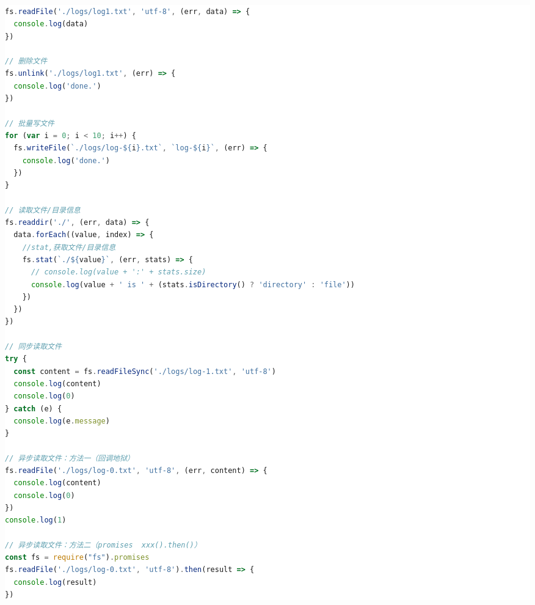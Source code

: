 ```js
fs.readFile('./logs/log1.txt', 'utf-8', (err, data) => {
  console.log(data)
})

// 删除文件
fs.unlink('./logs/log1.txt', (err) => {
  console.log('done.')
})

// 批量写文件
for (var i = 0; i < 10; i++) {
  fs.writeFile(`./logs/log-${i}.txt`, `log-${i}`, (err) => {
    console.log('done.')
  })
}

// 读取文件/目录信息
fs.readdir('./', (err, data) => {
  data.forEach((value, index) => {
    //stat,获取文件/目录信息
    fs.stat(`./${value}`, (err, stats) => {
      // console.log(value + ':' + stats.size)
      console.log(value + ' is ' + (stats.isDirectory() ? 'directory' : 'file'))
    })
  })
})

// 同步读取文件
try {
  const content = fs.readFileSync('./logs/log-1.txt', 'utf-8')
  console.log(content)
  console.log(0)
} catch (e) {
  console.log(e.message)
}

// 异步读取文件：方法一（回调地狱）
fs.readFile('./logs/log-0.txt', 'utf-8', (err, content) => {
  console.log(content)
  console.log(0)
})
console.log(1)

// 异步读取文件：方法二（promises  xxx().then()）
const fs = require("fs").promises
fs.readFile('./logs/log-0.txt', 'utf-8').then(result => {
  console.log(result)
})

```
